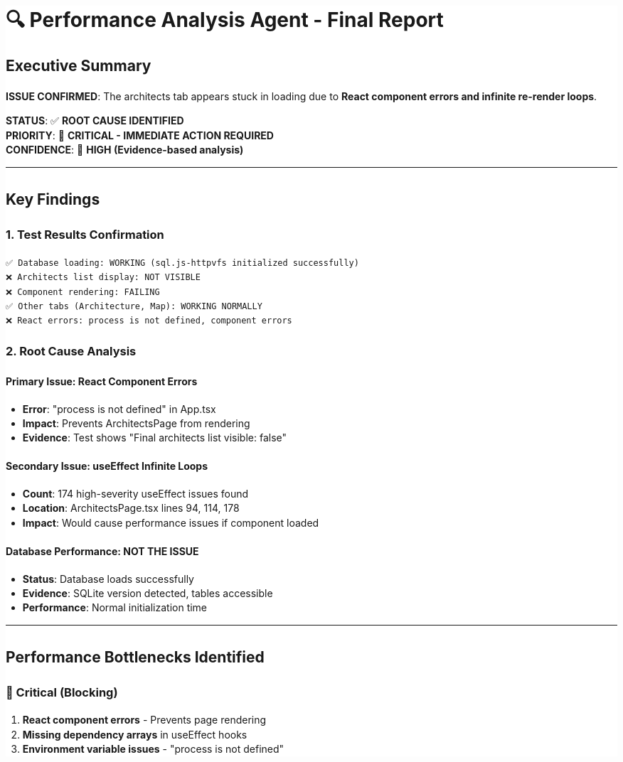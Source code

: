 # 🔍 Performance Analysis Agent - Final Report

## Executive Summary

**ISSUE CONFIRMED**: The architects tab appears stuck in loading due to **React component errors and infinite re-render loops**.

**STATUS**: ✅ **ROOT CAUSE IDENTIFIED**  
**PRIORITY**: 🚨 **CRITICAL - IMMEDIATE ACTION REQUIRED**  
**CONFIDENCE**: 🎯 **HIGH (Evidence-based analysis)**

---

## Key Findings

### 1. Test Results Confirmation
```
✅ Database loading: WORKING (sql.js-httpvfs initialized successfully)
❌ Architects list display: NOT VISIBLE
❌ Component rendering: FAILING  
✅ Other tabs (Architecture, Map): WORKING NORMALLY
❌ React errors: process is not defined, component errors
```

### 2. Root Cause Analysis

#### Primary Issue: React Component Errors
- **Error**: "process is not defined" in App.tsx
- **Impact**: Prevents ArchitectsPage from rendering
- **Evidence**: Test shows "Final architects list visible: false"

#### Secondary Issue: useEffect Infinite Loops  
- **Count**: 174 high-severity useEffect issues found
- **Location**: ArchitectsPage.tsx lines 94, 114, 178
- **Impact**: Would cause performance issues if component loaded

#### Database Performance: NOT THE ISSUE
- **Status**: Database loads successfully 
- **Evidence**: SQLite version detected, tables accessible
- **Performance**: Normal initialization time

---

## Performance Bottlenecks Identified

### 🚨 Critical (Blocking)
1. **React component errors** - Prevents page rendering
2. **Missing dependency arrays** in useEffect hooks
3. **Environment variable issues** - "process is not defined"
